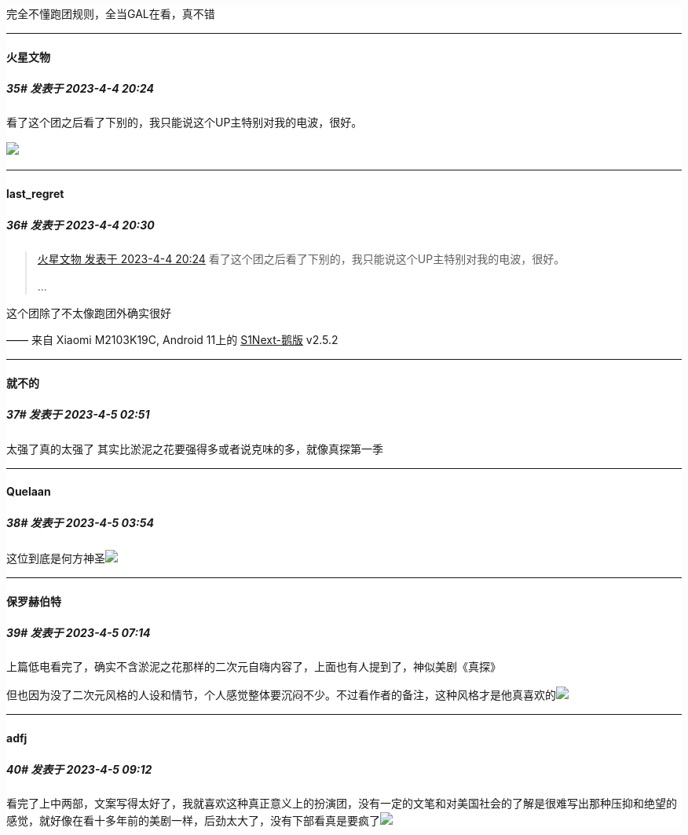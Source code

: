 完全不懂跑团规则，全当GAL在看，真不错

*****

####  火星文物  
##### 35#       发表于 2023-4-4 20:24

看了这个团之后看了下别的，我只能说这个UP主特别对我的电波，很好。

<img src="https://static.saraba1st.com/image/smiley/face2017/180.png" referrerpolicy="no-referrer">

*****

####  last_regret  
##### 36#       发表于 2023-4-4 20:30

<blockquote><a href="httphttps://bbs.saraba1st.com/2b/forum.php?mod=redirect&amp;goto=findpost&amp;pid=60335371&amp;ptid=2126465" target="_blank">火星文物 发表于 2023-4-4 20:24</a>
看了这个团之后看了下别的，我只能说这个UP主特别对我的电波，很好。

 ...</blockquote>
这个团除了不太像跑团外确实很好

—— 来自 Xiaomi M2103K19C, Android 11上的 [S1Next-鹅版](https://github.com/ykrank/S1-Next/releases) v2.5.2

*****

####  就不的  
##### 37#       发表于 2023-4-5 02:51

太强了真的太强了 其实比淤泥之花要强得多或者说克味的多，就像真探第一季

*****

####  Quelaan  
##### 38#       发表于 2023-4-5 03:54

这位到底是何方神圣<img src="https://static.saraba1st.com/image/smiley/face2017/211.gif" referrerpolicy="no-referrer">

*****

####  保罗赫伯特  
##### 39#       发表于 2023-4-5 07:14

上篇低电看完了，确实不含淤泥之花那样的二次元自嗨内容了，上面也有人提到了，神似美剧《真探》

但也因为没了二次元风格的人设和情节，个人感觉整体要沉闷不少。不过看作者的备注，这种风格才是他真喜欢的<img src="https://static.saraba1st.com/image/smiley/face2017/009.gif" referrerpolicy="no-referrer">

*****

####  adfj  
##### 40#       发表于 2023-4-5 09:12

看完了上中两部，文案写得太好了，我就喜欢这种真正意义上的扮演团，没有一定的文笔和对美国社会的了解是很难写出那种压抑和绝望的感觉，就好像在看十多年前的美剧一样，后劲太大了，没有下部看真是要疯了<img src="https://static.saraba1st.com/image/smiley/face2017/135.png" referrerpolicy="no-referrer">
